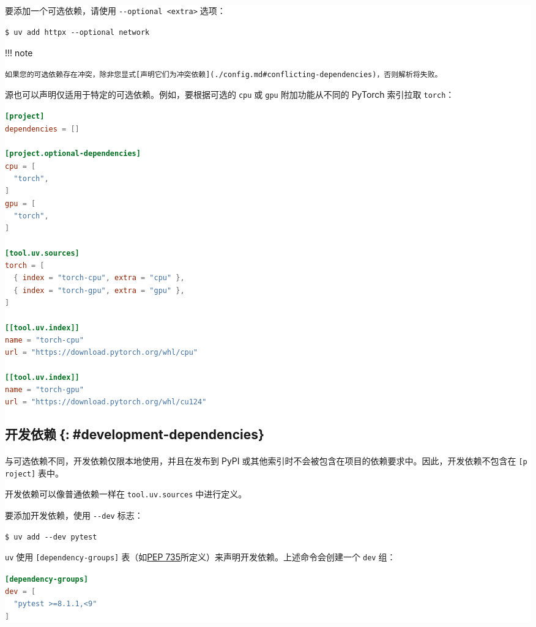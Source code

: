 要添加一个可选依赖，请使用 `--optional <extra>` 选项：

```console
$ uv add httpx --optional network
```

!!! note

    如果您的可选依赖存在冲突，除非您显式[声明它们为冲突依赖](./config.md#conflicting-dependencies)，否则解析将失败。

源也可以声明仅适用于特定的可选依赖。例如，要根据可选的 `cpu` 或 `gpu` 附加功能从不同的 PyTorch 索引拉取 `torch`：

```toml title="pyproject.toml"
[project]
dependencies = []

[project.optional-dependencies]
cpu = [
  "torch",
]
gpu = [
  "torch",
]

[tool.uv.sources]
torch = [
  { index = "torch-cpu", extra = "cpu" },
  { index = "torch-gpu", extra = "gpu" },
]

[[tool.uv.index]]
name = "torch-cpu"
url = "https://download.pytorch.org/whl/cpu"

[[tool.uv.index]]
name = "torch-gpu"
url = "https://download.pytorch.org/whl/cu124"
```

## 开发依赖 {: #development-dependencies}

与可选依赖不同，开发依赖仅限本地使用，并且在发布到 PyPI 或其他索引时不会被包含在项目的依赖要求中。因此，开发依赖不包含在 `[project]` 表中。

开发依赖可以像普通依赖一样在 `tool.uv.sources` 中进行定义。

要添加开发依赖，使用 `--dev` 标志：

```console
$ uv add --dev pytest
```

`uv` 使用 `[dependency-groups]` 表（如[PEP 735](https://peps.python.org/pep-0735/)所定义）来声明开发依赖。上述命令会创建一个 `dev` 组：

```toml title="pyproject.toml"
[dependency-groups]
dev = [
  "pytest >=8.1.1,<9"
]
```
